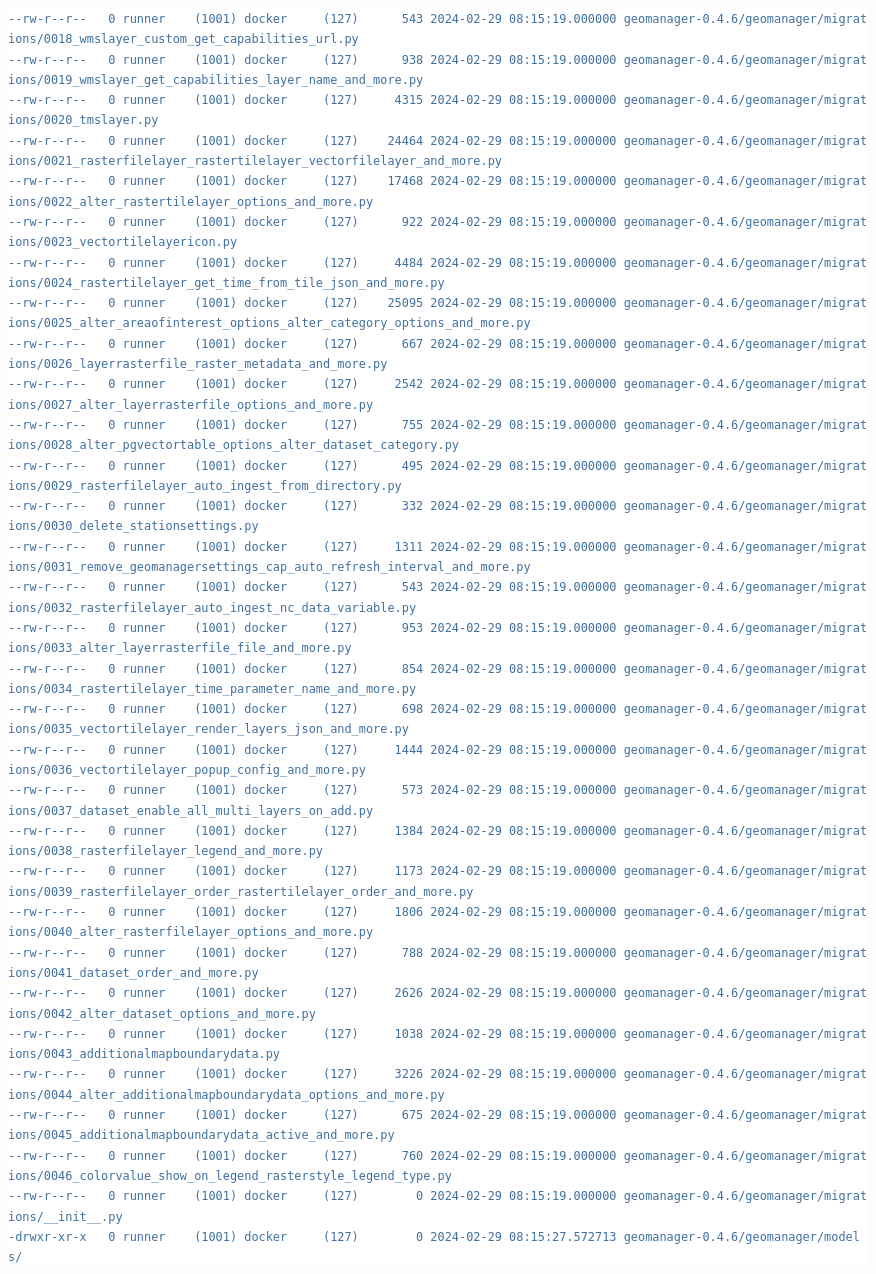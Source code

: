 ```diff
--rw-r--r--   0 runner    (1001) docker     (127)      543 2024-02-29 08:15:19.000000 geomanager-0.4.6/geomanager/migrations/0018_wmslayer_custom_get_capabilities_url.py
--rw-r--r--   0 runner    (1001) docker     (127)      938 2024-02-29 08:15:19.000000 geomanager-0.4.6/geomanager/migrations/0019_wmslayer_get_capabilities_layer_name_and_more.py
--rw-r--r--   0 runner    (1001) docker     (127)     4315 2024-02-29 08:15:19.000000 geomanager-0.4.6/geomanager/migrations/0020_tmslayer.py
--rw-r--r--   0 runner    (1001) docker     (127)    24464 2024-02-29 08:15:19.000000 geomanager-0.4.6/geomanager/migrations/0021_rasterfilelayer_rastertilelayer_vectorfilelayer_and_more.py
--rw-r--r--   0 runner    (1001) docker     (127)    17468 2024-02-29 08:15:19.000000 geomanager-0.4.6/geomanager/migrations/0022_alter_rastertilelayer_options_and_more.py
--rw-r--r--   0 runner    (1001) docker     (127)      922 2024-02-29 08:15:19.000000 geomanager-0.4.6/geomanager/migrations/0023_vectortilelayericon.py
--rw-r--r--   0 runner    (1001) docker     (127)     4484 2024-02-29 08:15:19.000000 geomanager-0.4.6/geomanager/migrations/0024_rastertilelayer_get_time_from_tile_json_and_more.py
--rw-r--r--   0 runner    (1001) docker     (127)    25095 2024-02-29 08:15:19.000000 geomanager-0.4.6/geomanager/migrations/0025_alter_areaofinterest_options_alter_category_options_and_more.py
--rw-r--r--   0 runner    (1001) docker     (127)      667 2024-02-29 08:15:19.000000 geomanager-0.4.6/geomanager/migrations/0026_layerrasterfile_raster_metadata_and_more.py
--rw-r--r--   0 runner    (1001) docker     (127)     2542 2024-02-29 08:15:19.000000 geomanager-0.4.6/geomanager/migrations/0027_alter_layerrasterfile_options_and_more.py
--rw-r--r--   0 runner    (1001) docker     (127)      755 2024-02-29 08:15:19.000000 geomanager-0.4.6/geomanager/migrations/0028_alter_pgvectortable_options_alter_dataset_category.py
--rw-r--r--   0 runner    (1001) docker     (127)      495 2024-02-29 08:15:19.000000 geomanager-0.4.6/geomanager/migrations/0029_rasterfilelayer_auto_ingest_from_directory.py
--rw-r--r--   0 runner    (1001) docker     (127)      332 2024-02-29 08:15:19.000000 geomanager-0.4.6/geomanager/migrations/0030_delete_stationsettings.py
--rw-r--r--   0 runner    (1001) docker     (127)     1311 2024-02-29 08:15:19.000000 geomanager-0.4.6/geomanager/migrations/0031_remove_geomanagersettings_cap_auto_refresh_interval_and_more.py
--rw-r--r--   0 runner    (1001) docker     (127)      543 2024-02-29 08:15:19.000000 geomanager-0.4.6/geomanager/migrations/0032_rasterfilelayer_auto_ingest_nc_data_variable.py
--rw-r--r--   0 runner    (1001) docker     (127)      953 2024-02-29 08:15:19.000000 geomanager-0.4.6/geomanager/migrations/0033_alter_layerrasterfile_file_and_more.py
--rw-r--r--   0 runner    (1001) docker     (127)      854 2024-02-29 08:15:19.000000 geomanager-0.4.6/geomanager/migrations/0034_rastertilelayer_time_parameter_name_and_more.py
--rw-r--r--   0 runner    (1001) docker     (127)      698 2024-02-29 08:15:19.000000 geomanager-0.4.6/geomanager/migrations/0035_vectortilelayer_render_layers_json_and_more.py
--rw-r--r--   0 runner    (1001) docker     (127)     1444 2024-02-29 08:15:19.000000 geomanager-0.4.6/geomanager/migrations/0036_vectortilelayer_popup_config_and_more.py
--rw-r--r--   0 runner    (1001) docker     (127)      573 2024-02-29 08:15:19.000000 geomanager-0.4.6/geomanager/migrations/0037_dataset_enable_all_multi_layers_on_add.py
--rw-r--r--   0 runner    (1001) docker     (127)     1384 2024-02-29 08:15:19.000000 geomanager-0.4.6/geomanager/migrations/0038_rasterfilelayer_legend_and_more.py
--rw-r--r--   0 runner    (1001) docker     (127)     1173 2024-02-29 08:15:19.000000 geomanager-0.4.6/geomanager/migrations/0039_rasterfilelayer_order_rastertilelayer_order_and_more.py
--rw-r--r--   0 runner    (1001) docker     (127)     1806 2024-02-29 08:15:19.000000 geomanager-0.4.6/geomanager/migrations/0040_alter_rasterfilelayer_options_and_more.py
--rw-r--r--   0 runner    (1001) docker     (127)      788 2024-02-29 08:15:19.000000 geomanager-0.4.6/geomanager/migrations/0041_dataset_order_and_more.py
--rw-r--r--   0 runner    (1001) docker     (127)     2626 2024-02-29 08:15:19.000000 geomanager-0.4.6/geomanager/migrations/0042_alter_dataset_options_and_more.py
--rw-r--r--   0 runner    (1001) docker     (127)     1038 2024-02-29 08:15:19.000000 geomanager-0.4.6/geomanager/migrations/0043_additionalmapboundarydata.py
--rw-r--r--   0 runner    (1001) docker     (127)     3226 2024-02-29 08:15:19.000000 geomanager-0.4.6/geomanager/migrations/0044_alter_additionalmapboundarydata_options_and_more.py
--rw-r--r--   0 runner    (1001) docker     (127)      675 2024-02-29 08:15:19.000000 geomanager-0.4.6/geomanager/migrations/0045_additionalmapboundarydata_active_and_more.py
--rw-r--r--   0 runner    (1001) docker     (127)      760 2024-02-29 08:15:19.000000 geomanager-0.4.6/geomanager/migrations/0046_colorvalue_show_on_legend_rasterstyle_legend_type.py
--rw-r--r--   0 runner    (1001) docker     (127)        0 2024-02-29 08:15:19.000000 geomanager-0.4.6/geomanager/migrations/__init__.py
-drwxr-xr-x   0 runner    (1001) docker     (127)        0 2024-02-29 08:15:27.572713 geomanager-0.4.6/geomanager/models/
```